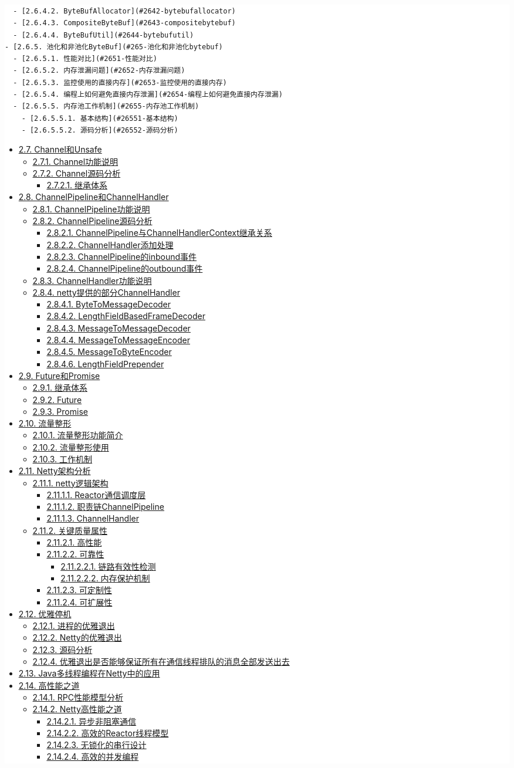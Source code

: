       - [2.6.4.2. ByteBufAllocator](#2642-bytebufallocator)
      - [2.6.4.3. CompositeByteBuf](#2643-compositebytebuf)
      - [2.6.4.4. ByteBufUtil](#2644-bytebufutil)
    - [2.6.5. 池化和非池化ByteBuf](#265-池化和非池化bytebuf)
      - [2.6.5.1. 性能对比](#2651-性能对比)
      - [2.6.5.2. 内存泄漏问题](#2652-内存泄漏问题)
      - [2.6.5.3. 监控使用的直接内存](#2653-监控使用的直接内存)
      - [2.6.5.4. 编程上如何避免直接内存泄漏](#2654-编程上如何避免直接内存泄漏)
      - [2.6.5.5. 内存池工作机制](#2655-内存池工作机制)
        - [2.6.5.5.1. 基本结构](#26551-基本结构)
        - [2.6.5.5.2. 源码分析](#26552-源码分析)
  - [2.7. Channel和Unsafe](#27-channel和unsafe)
    - [2.7.1. Channel功能说明](#271-channel功能说明)
    - [2.7.2. Channel源码分析](#272-channel源码分析)
      - [2.7.2.1. 继承体系](#2721-继承体系)
  - [2.8. ChannelPipeline和ChannelHandler](#28-channelpipeline和channelhandler)
    - [2.8.1. ChannelPipeline功能说明](#281-channelpipeline功能说明)
    - [2.8.2. ChannelPipeline源码分析](#282-channelpipeline源码分析)
      - [2.8.2.1. ChannelPipeline与ChannelHandlerContext继承关系](#2821-channelpipeline与channelhandlercontext继承关系)
      - [2.8.2.2. ChannelHandler添加处理](#2822-channelhandler添加处理)
      - [2.8.2.3. ChannelPipeline的inbound事件](#2823-channelpipeline的inbound事件)
      - [2.8.2.4. ChannelPipeline的outbound事件](#2824-channelpipeline的outbound事件)
    - [2.8.3. ChannelHandler功能说明](#283-channelhandler功能说明)
    - [2.8.4. netty提供的部分ChannelHandler](#284-netty提供的部分channelhandler)
      - [2.8.4.1. ByteToMessageDecoder](#2841-bytetomessagedecoder)
      - [2.8.4.2. LengthFieldBasedFrameDecoder](#2842-lengthfieldbasedframedecoder)
      - [2.8.4.3. MessageToMessageDecoder](#2843-messagetomessagedecoder)
      - [2.8.4.4. MessageToMessageEncoder](#2844-messagetomessageencoder)
      - [2.8.4.5. MessageToByteEncoder](#2845-messagetobyteencoder)
      - [2.8.4.6. LengthFieldPrepender](#2846-lengthfieldprepender)
  - [2.9. Future和Promise](#29-future和promise)
    - [2.9.1. 继承体系](#291-继承体系)
    - [2.9.2. Future](#292-future)
    - [2.9.3. Promise](#293-promise)
  - [2.10. 流量整形](#210-流量整形)
    - [2.10.1. 流量整形功能简介](#2101-流量整形功能简介)
    - [2.10.2. 流量整形使用](#2102-流量整形使用)
    - [2.10.3. 工作机制](#2103-工作机制)
  - [2.11. Netty架构分析](#211-netty架构分析)
    - [2.11.1. netty逻辑架构](#2111-netty逻辑架构)
      - [2.11.1.1. Reactor通信调度层](#21111-reactor通信调度层)
      - [2.11.1.2. 职责链ChannelPipeline](#21112-职责链channelpipeline)
      - [2.11.1.3. ChannelHandler](#21113-channelhandler)
    - [2.11.2. 关键质量属性](#2112-关键质量属性)
      - [2.11.2.1. 高性能](#21121-高性能)
      - [2.11.2.2. 可靠性](#21122-可靠性)
        - [2.11.2.2.1. 链路有效性检测](#211221-链路有效性检测)
        - [2.11.2.2.2. 内存保护机制](#211222-内存保护机制)
      - [2.11.2.3. 可定制性](#21123-可定制性)
      - [2.11.2.4. 可扩展性](#21124-可扩展性)
  - [2.12. 优雅停机](#212-优雅停机)
    - [2.12.1. 进程的优雅退出](#2121-进程的优雅退出)
    - [2.12.2. Netty的优雅退出](#2122-netty的优雅退出)
    - [2.12.3. 源码分析](#2123-源码分析)
    - [2.12.4. 优雅退出是否能够保证所有在通信线程排队的消息全部发送出去](#2124-优雅退出是否能够保证所有在通信线程排队的消息全部发送出去)
  - [2.13. Java多线程编程在Netty中的应用](#213-java多线程编程在netty中的应用)
  - [2.14. 高性能之道](#214-高性能之道)
    - [2.14.1. RPC性能模型分析](#2141-rpc性能模型分析)
    - [2.14.2. Netty高性能之道](#2142-netty高性能之道)
      - [2.14.2.1. 异步非阻塞通信](#21421-异步非阻塞通信)
      - [2.14.2.2. 高效的Reactor线程模型](#21422-高效的reactor线程模型)
      - [2.14.2.3. 无锁化的串行设计](#21423-无锁化的串行设计)
      - [2.14.2.4. 高效的并发编程](#21424-高效的并发编程)